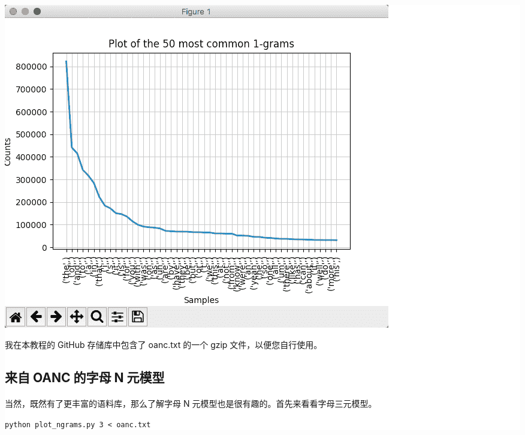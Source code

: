 ![OANC 中 50 个最常见的单词一元组的频率图](img/bd6ed4fb6b601636dec161cffa16a099.png)

我在本教程的 GitHub 存储库中包含了 oanc.txt 的一个 gzip 文件，以便您自行使用。

## 来自 OANC 的字母 N 元模型

当然，既然有了更丰富的语料库，那么了解字母 N 元模型也是很有趣的。首先来看看字母三元模型。

```
python plot_ngrams.py 3 < oanc.txt 
```
